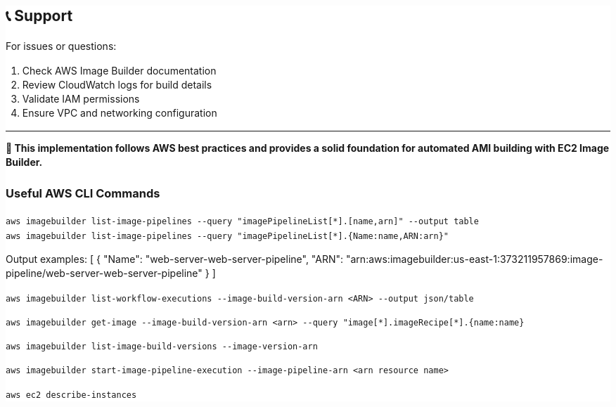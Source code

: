 ## 📞 Support

For issues or questions:
1. Check AWS Image Builder documentation
2. Review CloudWatch logs for build details
3. Validate IAM permissions
4. Ensure VPC and networking configuration

---

**🎯 This implementation follows AWS best practices and provides a solid foundation for automated AMI building with EC2 Image Builder.**

### Useful AWS CLI Commands

```
aws imagebuilder list-image-pipelines --query "imagePipelineList[*].[name,arn]" --output table
aws imagebuilder list-image-pipelines --query "imagePipelineList[*].{Name:name,ARN:arn}"
```
Output examples:
[
    {
        "Name": "web-server-web-server-pipeline",
        "ARN": "arn:aws:imagebuilder:us-east-1:373211957869:image-pipeline/web-server-web-server-pipeline"
    }
]


```
aws imagebuilder list-workflow-executions --image-build-version-arn <ARN> --output json/table

```

```
aws imagebuilder get-image --image-build-version-arn <arn> --query "image[*].imageRecipe[*].{name:name}

```
```
aws imagebuilder list-image-build-versions --image-version-arn 
```

```
aws imagebuilder start-image-pipeline-execution --image-pipeline-arn <arn resource name>
```

```
aws ec2 describe-instances
```
